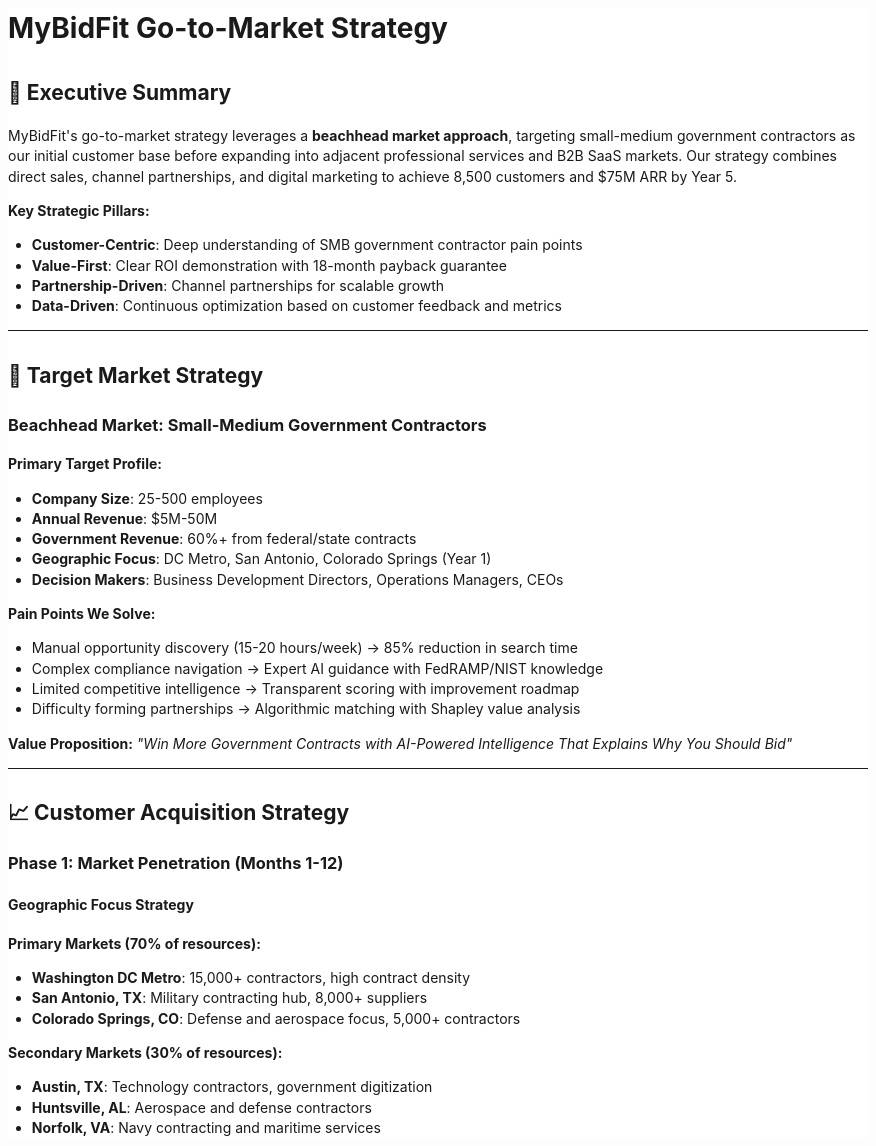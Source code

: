 # MyBidFit Go-to-Market Strategy

## 🚀 **Executive Summary**

MyBidFit's go-to-market strategy leverages a **beachhead market approach**, targeting small-medium government contractors as our initial customer base before expanding into adjacent professional services and B2B SaaS markets. Our strategy combines direct sales, channel partnerships, and digital marketing to achieve 8,500 customers and $75M ARR by Year 5.

**Key Strategic Pillars:**
- **Customer-Centric**: Deep understanding of SMB government contractor pain points
- **Value-First**: Clear ROI demonstration with 18-month payback guarantee
- **Partnership-Driven**: Channel partnerships for scalable growth
- **Data-Driven**: Continuous optimization based on customer feedback and metrics

---

## 🎯 **Target Market Strategy**

### Beachhead Market: Small-Medium Government Contractors

**Primary Target Profile:**
- **Company Size**: 25-500 employees
- **Annual Revenue**: $5M-50M 
- **Government Revenue**: 60%+ from federal/state contracts
- **Geographic Focus**: DC Metro, San Antonio, Colorado Springs (Year 1)
- **Decision Makers**: Business Development Directors, Operations Managers, CEOs

**Pain Points We Solve:**
- Manual opportunity discovery (15-20 hours/week) → 85% reduction in search time
- Complex compliance navigation → Expert AI guidance with FedRAMP/NIST knowledge
- Limited competitive intelligence → Transparent scoring with improvement roadmap
- Difficulty forming partnerships → Algorithmic matching with Shapley value analysis

**Value Proposition:**
*"Win More Government Contracts with AI-Powered Intelligence That Explains Why You Should Bid"*

---

## 📈 **Customer Acquisition Strategy**

### Phase 1: Market Penetration (Months 1-12)

#### Geographic Focus Strategy
**Primary Markets (70% of resources):**
- **Washington DC Metro**: 15,000+ contractors, high contract density
- **San Antonio, TX**: Military contracting hub, 8,000+ suppliers
- **Colorado Springs, CO**: Defense and aerospace focus, 5,000+ contractors

**Secondary Markets (30% of resources):**
- **Austin, TX**: Technology contractors, government digitization
- **Huntsville, AL**: Aerospace and defense contractors
- **Norfolk, VA**: Navy contracting and maritime services
